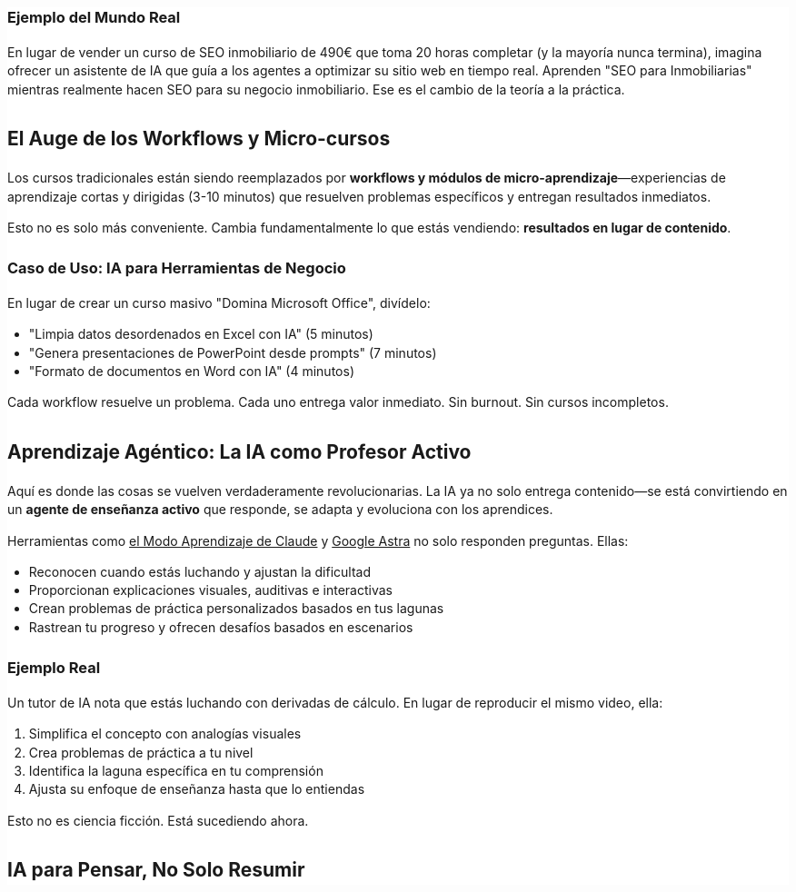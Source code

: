 ### Ejemplo del Mundo Real

En lugar de vender un curso de SEO inmobiliario de 490€ que toma 20 horas completar (y la mayoría nunca termina), imagina ofrecer un asistente de IA que guía a los agentes a optimizar su sitio web en tiempo real. Aprenden "SEO para Inmobiliarias" mientras realmente hacen SEO para su negocio inmobiliario. Ese es el cambio de la teoría a la práctica.

## El Auge de los Workflows y Micro-cursos

Los cursos tradicionales están siendo reemplazados por **workflows y módulos de micro-aprendizaje**—experiencias de aprendizaje cortas y dirigidas (3-10 minutos) que resuelven problemas específicos y entregan resultados inmediatos.

Esto no es solo más conveniente. Cambia fundamentalmente lo que estás vendiendo: **resultados en lugar de contenido**.

### Caso de Uso: IA para Herramientas de Negocio

En lugar de crear un curso masivo "Domina Microsoft Office", divídelo:
- "Limpia datos desordenados en Excel con IA" (5 minutos)
- "Genera presentaciones de PowerPoint desde prompts" (7 minutos)  
- "Formato de documentos en Word con IA" (4 minutos)

Cada workflow resuelve un problema. Cada uno entrega valor inmediato. Sin burnout. Sin cursos incompletos.

## Aprendizaje Agéntico: La IA como Profesor Activo

Aquí es donde las cosas se vuelven verdaderamente revolucionarias. La IA ya no solo entrega contenido—se está convirtiendo en un **agente de enseñanza activo** que responde, se adapta y evoluciona con los aprendices.

Herramientas como <a href="https://claude.ai" target="_blank" rel="nofollow">el Modo Aprendizaje de Claude</a> y <a href="https://deepmind.google/technologies/gemini/" target="_blank" rel="nofollow">Google Astra</a> no solo responden preguntas. Ellas:
- Reconocen cuando estás luchando y ajustan la dificultad
- Proporcionan explicaciones visuales, auditivas e interactivas
- Crean problemas de práctica personalizados basados en tus lagunas
- Rastrean tu progreso y ofrecen desafíos basados en escenarios

### Ejemplo Real

Un tutor de IA nota que estás luchando con derivadas de cálculo. En lugar de reproducir el mismo video, ella:
1. Simplifica el concepto con analogías visuales
2. Crea problemas de práctica a tu nivel
3. Identifica la laguna específica en tu comprensión
4. Ajusta su enfoque de enseñanza hasta que lo entiendas

Esto no es ciencia ficción. Está sucediendo ahora.

## IA para Pensar, No Solo Resumir
